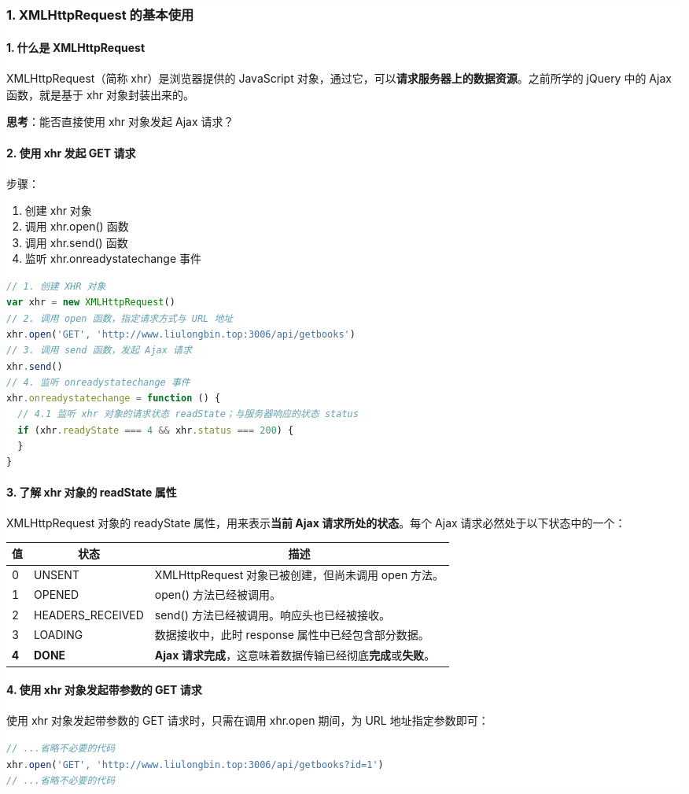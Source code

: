 ### 1. XMLHttpRequest 的基本使用

#### 1. 什么是 XMLHttpRequest

XMLHttpRequest（简称 xhr）是浏览器提供的 JavaScript 对象，通过它，可以**请求服务器上的数据资源**。之前所学的 jQuery 中的 Ajax 函数，就是基于 xhr 对象封装出来的。

**思考**：能否直接使用 xhr 对象发起 Ajax 请求？

#### 2. 使用 xhr 发起 GET 请求

步骤：

1. 创建 xhr 对象
2. 调用 xhr.open() 函数
3. 调用 xhr.send() 函数
4. 监听 xhr.onreadystatechange 事件

```javascript
// 1. 创建 XHR 对象
var xhr = new XMLHttpRequest()
// 2. 调用 open 函数，指定请求方式与 URL 地址
xhr.open('GET', 'http://www.liulongbin.top:3006/api/getbooks')
// 3. 调用 send 函数，发起 Ajax 请求
xhr.send()
// 4. 监听 onreadystatechange 事件
xhr.onreadystatechange = function () {
  // 4.1 监听 xhr 对象的请求状态 readState；与服务器响应的状态 status
  if (xhr.readyState === 4 && xhr.status === 200) {
  }
}
```

#### 3. 了解 xhr 对象的 readState 属性

XMLHttpRequest 对象的 readyState 属性，用来表示**当前 Ajax 请求所处的状态**。每个 Ajax 请求必然处于以下状态中的一个：

| 值    | 状态             | 描述                                                            |
| ----- | ---------------- | --------------------------------------------------------------- |
| 0     | UNSENT           | XMLHttpRequest 对象已被创建，但尚未调用 open 方法。             |
| 1     | OPENED           | open() 方法已经被调用。                                         |
| 2     | HEADERS_RECEIVED | send() 方法已经被调用。响应头也已经被接收。                     |
| 3     | LOADING          | 数据接收中，此时 response 属性中已经包含部分数据。              |
| **4** | **DONE**         | **Ajax 请求完成**，这意味着数据传输已经彻底**完成**或**失败**。 |

#### 4. 使用 xhr 对象发起带参数的 GET 请求

使用 xhr 对象发起带参数的 GET 请求时，只需在调用 xhr.open 期间，为 URL 地址指定参数即可：

```javascript
// ...省略不必要的代码
xhr.open('GET', 'http://www.liulongbin.top:3006/api/getbooks?id=1')
// ...省略不必要的代码
```

